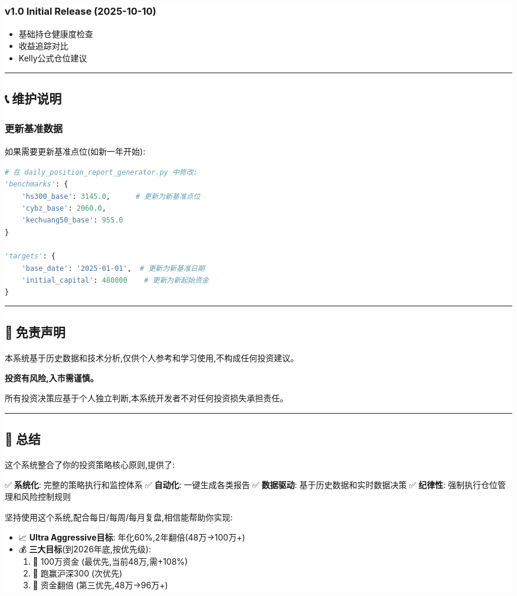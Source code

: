 ### v1.0 Initial Release (2025-10-10)
- 基础持仓健康度检查
- 收益追踪对比
- Kelly公式仓位建议

---

## 📞 维护说明

### 更新基准数据

如果需要更新基准点位(如新一年开始):

```python
# 在 daily_position_report_generator.py 中修改:
'benchmarks': {
    'hs300_base': 3145.0,      # 更新为新基准点位
    'cybz_base': 2060.0,
    'kechuang50_base': 955.0
}

'targets': {
    'base_date': '2025-01-01',  # 更新为新基准日期
    'initial_capital': 480000    # 更新为新起始资金
}
```

---

## 📝 免责声明

本系统基于历史数据和技术分析,仅供个人参考和学习使用,不构成任何投资建议。

**投资有风险,入市需谨慎。**

所有投资决策应基于个人独立判断,本系统开发者不对任何投资损失承担责任。

---

## 🎉 总结

这个系统整合了你的投资策略核心原则,提供了:

✅ **系统化**: 完整的策略执行和监控体系
✅ **自动化**: 一键生成各类报告
✅ **数据驱动**: 基于历史数据和实时数据决策
✅ **纪律性**: 强制执行仓位管理和风险控制规则

坚持使用这个系统,配合每日/每周/每月复盘,相信能帮助你实现:
- 📈 **Ultra Aggressive目标**: 年化60%,2年翻倍(48万→100万+)
- 💰 **三大目标**(到2026年底,按优先级):
  1. 🥇 100万资金 (最优先,当前48万,需+108%)
  2. 🥈 跑赢沪深300 (次优先)
  3. 🥉 资金翻倍 (第三优先,48万→96万+)
